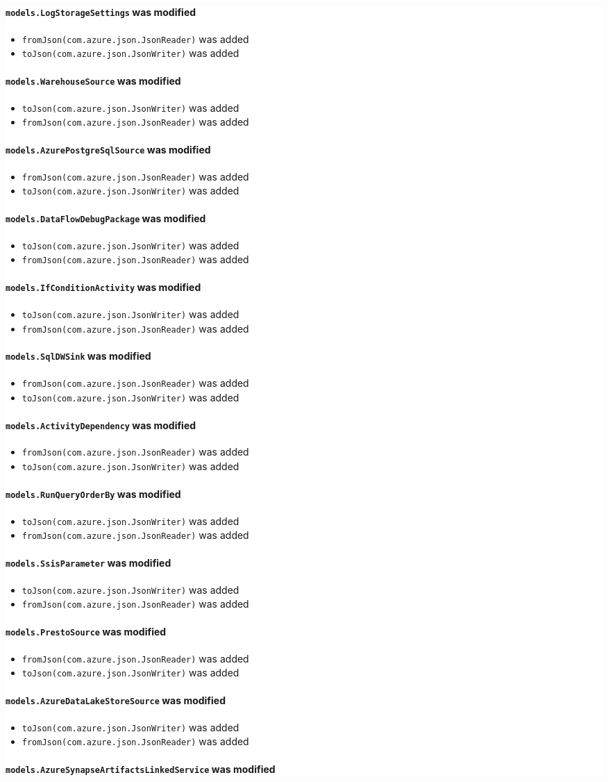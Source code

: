 #### `models.LogStorageSettings` was modified

* `fromJson(com.azure.json.JsonReader)` was added
* `toJson(com.azure.json.JsonWriter)` was added

#### `models.WarehouseSource` was modified

* `toJson(com.azure.json.JsonWriter)` was added
* `fromJson(com.azure.json.JsonReader)` was added

#### `models.AzurePostgreSqlSource` was modified

* `fromJson(com.azure.json.JsonReader)` was added
* `toJson(com.azure.json.JsonWriter)` was added

#### `models.DataFlowDebugPackage` was modified

* `toJson(com.azure.json.JsonWriter)` was added
* `fromJson(com.azure.json.JsonReader)` was added

#### `models.IfConditionActivity` was modified

* `toJson(com.azure.json.JsonWriter)` was added
* `fromJson(com.azure.json.JsonReader)` was added

#### `models.SqlDWSink` was modified

* `fromJson(com.azure.json.JsonReader)` was added
* `toJson(com.azure.json.JsonWriter)` was added

#### `models.ActivityDependency` was modified

* `fromJson(com.azure.json.JsonReader)` was added
* `toJson(com.azure.json.JsonWriter)` was added

#### `models.RunQueryOrderBy` was modified

* `toJson(com.azure.json.JsonWriter)` was added
* `fromJson(com.azure.json.JsonReader)` was added

#### `models.SsisParameter` was modified

* `toJson(com.azure.json.JsonWriter)` was added
* `fromJson(com.azure.json.JsonReader)` was added

#### `models.PrestoSource` was modified

* `fromJson(com.azure.json.JsonReader)` was added
* `toJson(com.azure.json.JsonWriter)` was added

#### `models.AzureDataLakeStoreSource` was modified

* `toJson(com.azure.json.JsonWriter)` was added
* `fromJson(com.azure.json.JsonReader)` was added

#### `models.AzureSynapseArtifactsLinkedService` was modified

